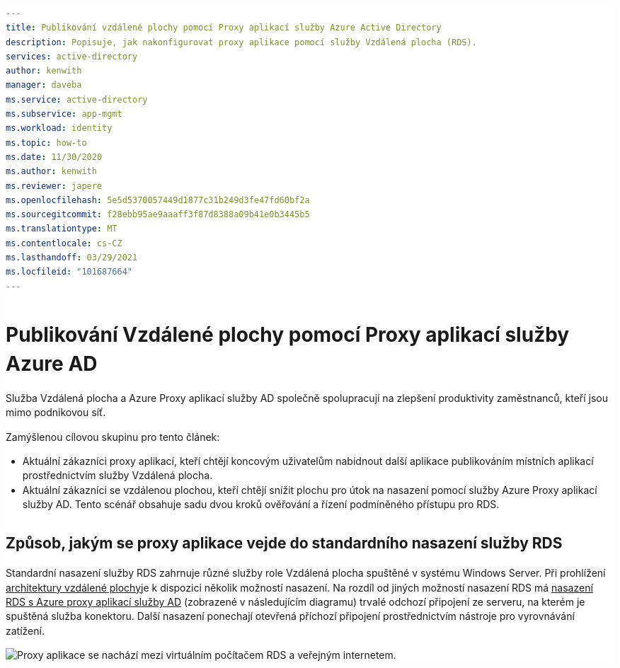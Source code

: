 ```yaml
---
title: Publikování vzdálené plochy pomocí Proxy aplikací služby Azure Active Directory
description: Popisuje, jak nakonfigurovat proxy aplikace pomocí služby Vzdálená plocha (RDS).
services: active-directory
author: kenwith
manager: daveba
ms.service: active-directory
ms.subservice: app-mgmt
ms.workload: identity
ms.topic: how-to
ms.date: 11/30/2020
ms.author: kenwith
ms.reviewer: japere
ms.openlocfilehash: 5e5d5370057449d1877c31b249d3fe47fd60bf2a
ms.sourcegitcommit: f28ebb95ae9aaaff3f87d8388a09b41e0b3445b5
ms.translationtype: MT
ms.contentlocale: cs-CZ
ms.lasthandoff: 03/29/2021
ms.locfileid: "101687664"
---
```

# <a name="publish-remote-desktop-with-azure-ad-application-proxy"></a>Publikování Vzdálené plochy pomocí Proxy aplikací služby Azure AD

Služba Vzdálená plocha a Azure Proxy aplikací služby AD společně spolupracují na zlepšení produktivity zaměstnanců, kteří jsou mimo podnikovou síť. 

Zamýšlenou cílovou skupinu pro tento článek:
- Aktuální zákazníci proxy aplikací, kteří chtějí koncovým uživatelům nabídnout další aplikace publikováním místních aplikací prostřednictvím služby Vzdálená plocha.
- Aktuální zákazníci se vzdálenou plochou, kteří chtějí snížit plochu pro útok na nasazení pomocí služby Azure Proxy aplikací služby AD. Tento scénář obsahuje sadu dvou kroků ověřování a řízení podmíněného přístupu pro RDS.

## <a name="how-application-proxy-fits-in-the-standard-rds-deployment"></a>Způsob, jakým se proxy aplikace vejde do standardního nasazení služby RDS

Standardní nasazení služby RDS zahrnuje různé služby role Vzdálená plocha spuštěné v systému Windows Server. Při prohlížení [architektury vzdálené plochy](/windows-server/remote/remote-desktop-services/Desktop-hosting-logical-architecture)je k dispozici několik možností nasazení. Na rozdíl od jiných možností nasazení RDS má [nasazení RDS s Azure proxy aplikací služby AD](/windows-server/remote/remote-desktop-services/Desktop-hosting-logical-architecture) (zobrazené v následujícím diagramu) trvalé odchozí připojení ze serveru, na kterém je spuštěná služba konektoru. Další nasazení ponechají otevřená příchozí připojení prostřednictvím nástroje pro vyrovnávání zatížení.

![Proxy aplikace se nachází mezi virtuálním počítačem RDS a veřejným internetem.](./media/application-proxy-integrate-with-remote-desktop-services/rds-with-app-proxy.png)
